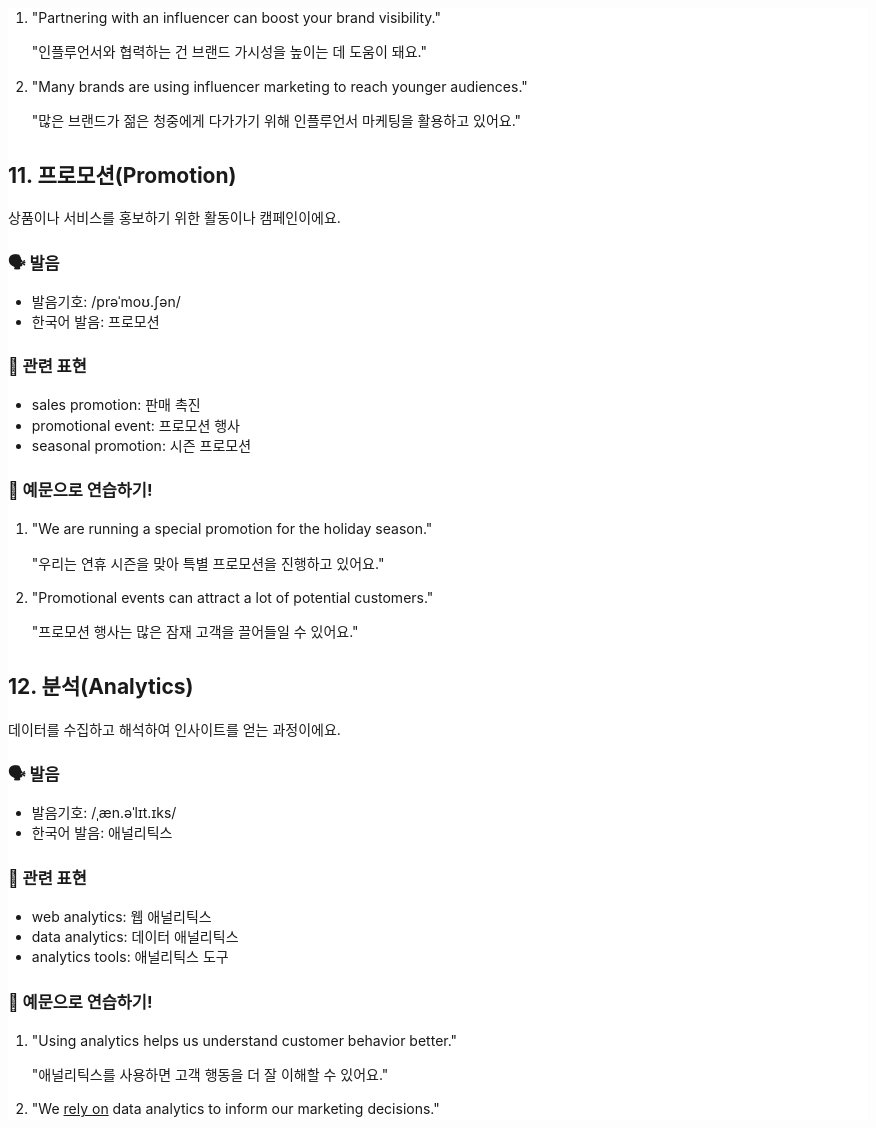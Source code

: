 1. "Partnering with an influencer can boost your brand visibility."

   "인플루언서와 협력하는 건 브랜드 가시성을 높이는 데 도움이 돼요."

2. "Many brands are using influencer marketing to reach younger audiences."

   "많은 브랜드가 젊은 청중에게 다가가기 위해 인플루언서 마케팅을 활용하고 있어요."

## 11. 프로모션(Promotion)

상품이나 서비스를 홍보하기 위한 활동이나 캠페인이에요.

### 🗣️ 발음

- <span data-pronunciation="promotion">발음기호: /prəˈmoʊ.ʃən/</span>
- 한국어 발음: 프로모션

### 💭 관련 표현

- sales promotion: 판매 촉진
- promotional event: 프로모션 행사
- seasonal promotion: 시즌 프로모션

### 📝 예문으로 연습하기!

1. "We are running a special promotion for the holiday season."

   "우리는 연휴 시즌을 맞아 특별 프로모션을 진행하고 있어요."

2. "Promotional events can attract a lot of potential customers."

   "프로모션 행사는 많은 잠재 고객을 끌어들일 수 있어요."

## 12. 분석(Analytics)

데이터를 수집하고 해석하여 인사이트를 얻는 과정이에요.

### 🗣️ 발음

- <span data-pronunciation="analytics">발음기호: /ˌæn.əˈlɪt.ɪks/</span>
- 한국어 발음: 애널리틱스

### 💭 관련 표현

- web analytics: 웹 애널리틱스
- data analytics: 데이터 애널리틱스
- analytics tools: 애널리틱스 도구

### 📝 예문으로 연습하기!

1. "Using analytics helps us understand customer behavior better."

   "애널리틱스를 사용하면 고객 행동을 더 잘 이해할 수 있어요."

2. "We [rely on](/blog/in-english/113.rely-on/) data analytics to inform our marketing decisions."
